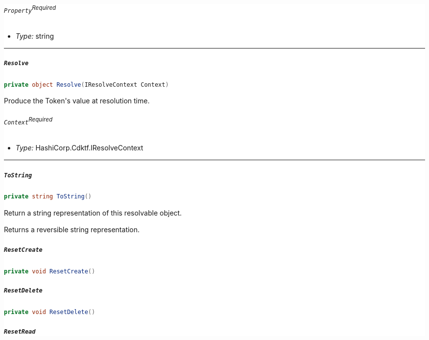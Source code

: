 ###### `Property`<sup>Required</sup> <a name="Property" id="@cdktf/provider-azurerm.iotcentralApplication.IotcentralApplicationTimeoutsOutputReference.interpolationForAttribute.parameter.property"></a>

- *Type:* string

---

##### `Resolve` <a name="Resolve" id="@cdktf/provider-azurerm.iotcentralApplication.IotcentralApplicationTimeoutsOutputReference.resolve"></a>

```csharp
private object Resolve(IResolveContext Context)
```

Produce the Token's value at resolution time.

###### `Context`<sup>Required</sup> <a name="Context" id="@cdktf/provider-azurerm.iotcentralApplication.IotcentralApplicationTimeoutsOutputReference.resolve.parameter._context"></a>

- *Type:* HashiCorp.Cdktf.IResolveContext

---

##### `ToString` <a name="ToString" id="@cdktf/provider-azurerm.iotcentralApplication.IotcentralApplicationTimeoutsOutputReference.toString"></a>

```csharp
private string ToString()
```

Return a string representation of this resolvable object.

Returns a reversible string representation.

##### `ResetCreate` <a name="ResetCreate" id="@cdktf/provider-azurerm.iotcentralApplication.IotcentralApplicationTimeoutsOutputReference.resetCreate"></a>

```csharp
private void ResetCreate()
```

##### `ResetDelete` <a name="ResetDelete" id="@cdktf/provider-azurerm.iotcentralApplication.IotcentralApplicationTimeoutsOutputReference.resetDelete"></a>

```csharp
private void ResetDelete()
```

##### `ResetRead` <a name="ResetRead" id="@cdktf/provider-azurerm.iotcentralApplication.IotcentralApplicationTimeoutsOutputReference.resetRead"></a>
